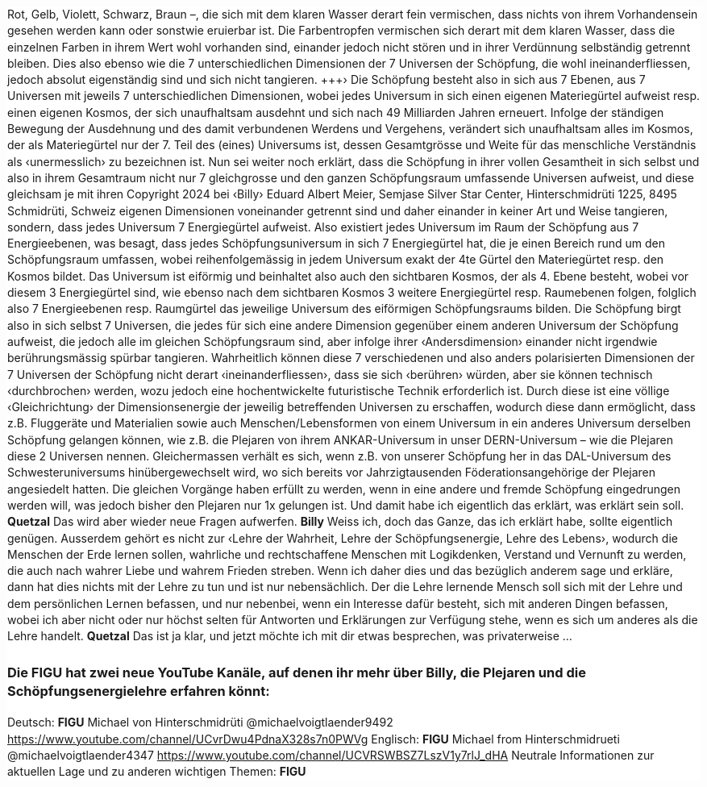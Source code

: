 Rot, Gelb, Violett, Schwarz, Braun –, die sich mit dem klaren Wasser derart fein vermischen, dass nichts von ihrem Vorhandensein gesehen werden kann oder sonstwie eruierbar ist. Die Farbentropfen vermischen sich derart mit dem klaren Wasser, dass die einzelnen Farben in ihrem Wert wohl vorhanden sind, einander jedoch nicht stören und in ihrer Verdünnung selbständig getrennt bleiben. Dies also ebenso wie die 7 unterschiedlichen Dimensionen der 7 Universen der Schöpfung, die wohl ineinanderfliessen, jedoch absolut eigenständig sind und sich nicht tangieren. +++› Die Schöpfung besteht also in sich aus 7 Ebenen, aus 7 Universen mit jeweils 7 unterschiedlichen Dimensionen, wobei jedes Universum in sich einen eigenen Materiegürtel aufweist resp. einen eigenen Kosmos, der sich unaufhaltsam ausdehnt und sich nach 49 Milliarden Jahren erneuert. Infolge der ständigen Bewegung der Ausdehnung und des damit verbundenen Werdens und Vergehens, verändert sich unaufhaltsam alles im Kosmos, der als Materiegürtel nur der 7. Teil des (eines) Universums ist, dessen Gesamtgrösse und Weite für das menschliche Verständnis als ‹unermesslich› zu bezeichnen ist.
Nun sei weiter noch erklärt, dass die Schöpfung in ihrer vollen Gesamtheit in sich selbst und also in ihrem Gesamtraum nicht nur 7 gleichgrosse und den ganzen Schöpfungsraum umfassende Universen aufweist, und diese gleichsam je mit ihren Copyright 2024 bei ‹Billy› Eduard Albert Meier, Semjase Silver Star Center, Hinterschmidrüti 1225, 8495 Schmidrüti, Schweiz eigenen Dimensionen voneinander getrennt sind und daher einander in keiner Art und Weise tangieren, sondern, dass jedes Universum 7 Energiegürtel aufweist. Also existiert jedes Universum im Raum der Schöpfung aus 7 Energieebenen, was besagt, dass jedes Schöpfungsuniversum in sich 7 Energiegürtel hat, die je einen Bereich rund um den Schöpfungsraum umfassen, wobei reihenfolgemässig in jedem Universum exakt der 4te Gürtel den Materiegürtet resp. den Kosmos bildet.
Das Universum ist eiförmig und beinhaltet also auch den sichtbaren Kosmos, der als 4. Ebene besteht, wobei vor diesem 3 Energiegürtel sind, wie ebenso nach dem sichtbaren Kosmos 3 weitere Energiegürtel resp. Raumebenen folgen, folglich also 7 Energieebenen resp. Raumgürtel das jeweilige Universum des eiförmigen Schöpfungsraums bilden. Die Schöpfung birgt also in sich selbst 7 Universen, die jedes für sich eine andere Dimension gegenüber einem anderen Universum der Schöpfung aufweist, die jedoch alle im gleichen Schöpfungsraum sind, aber infolge ihrer ‹Andersdimension› einander nicht irgendwie berührungsmässig spürbar tangieren. Wahrheitlich können diese 7 verschiedenen und also anders polarisierten Dimensionen der 7 Universen der Schöpfung nicht derart ‹ineinanderfliessen›, dass sie sich ‹berühren› würden, aber sie können technisch ‹durchbrochen› werden, wozu jedoch eine hochentwickelte futuristische Technik erforderlich ist. Durch diese ist eine völlige ‹Gleichrichtung› der Dimensionsenergie der jeweilig betreffenden Universen zu erschaffen, wodurch diese dann ermöglicht, dass z.B. Fluggeräte und Materialien sowie auch Menschen/Lebensformen von einem Universum in ein anderes Universum derselben Schöpfung gelangen können, wie z.B. die Plejaren von ihrem ANKAR-Universum in unser DERN-Universum – wie die Plejaren diese 2 Universen nennen. Gleichermassen verhält es sich, wenn z.B. von unserer Schöpfung her in das DAL-Universum des Schwesteruniversums hinübergewechselt wird, wo sich bereits vor Jahrzigtausenden Föderationsangehörige der Plejaren angesiedelt hatten. Die gleichen Vorgänge haben erfüllt zu werden, wenn in eine andere und fremde Schöpfung eingedrungen werden will, was jedoch bisher den Plejaren nur 1x gelungen ist.
Und damit habe ich eigentlich das erklärt, was erklärt sein soll.
**Quetzal** Das wird aber wieder neue Fragen aufwerfen.
**Billy** Weiss ich, doch das Ganze, das ich erklärt habe, sollte eigentlich genügen. Ausserdem gehört es nicht zur ‹Lehre
der Wahrheit, Lehre der Schöpfungsenergie, Lehre des Lebens›, wodurch die Menschen der Erde lernen sollen, wahrliche und rechtschaffene Menschen mit Logikdenken, Verstand und Vernunft zu werden, die auch nach wahrer Liebe und wahrem Frieden streben. Wenn ich daher dies und das bezüglich anderem sage und erkläre, dann hat dies nichts mit der Lehre zu tun und ist nur nebensächlich. Der die Lehre lernende Mensch soll sich mit der Lehre und dem persönlichen Lernen befassen, und nur nebenbei, wenn ein Interesse dafür besteht, sich mit anderen Dingen befassen, wobei ich aber nicht oder nur höchst selten für Antworten und Erklärungen zur Verfügung stehe, wenn es sich um anderes als die Lehre handelt.
**Quetzal** Das ist ja klar, und jetzt möchte ich mit dir etwas besprechen, was privaterweise …
### Die FIGU hat zwei neue YouTube Kanäle, auf denen ihr mehr über Billy, die Plejaren und die Schöpfungsenergielehre erfahren könnt:
Deutsch:
**FIGU**
Michael von Hinterschmidrüti @michaelvoigtlaender9492 https://www.youtube.com/channel/UCvrDwu4PdnaX328s7n0PWVg Englisch:
**FIGU**
Michael from Hinterschmidrueti @michaelvoigtlaender4347 https://www.youtube.com/channel/UCVRSWBSZ7LszV1y7rlJ_dHA Neutrale Informationen zur aktuellen Lage und zu anderen wichtigen Themen:
**FIGU**